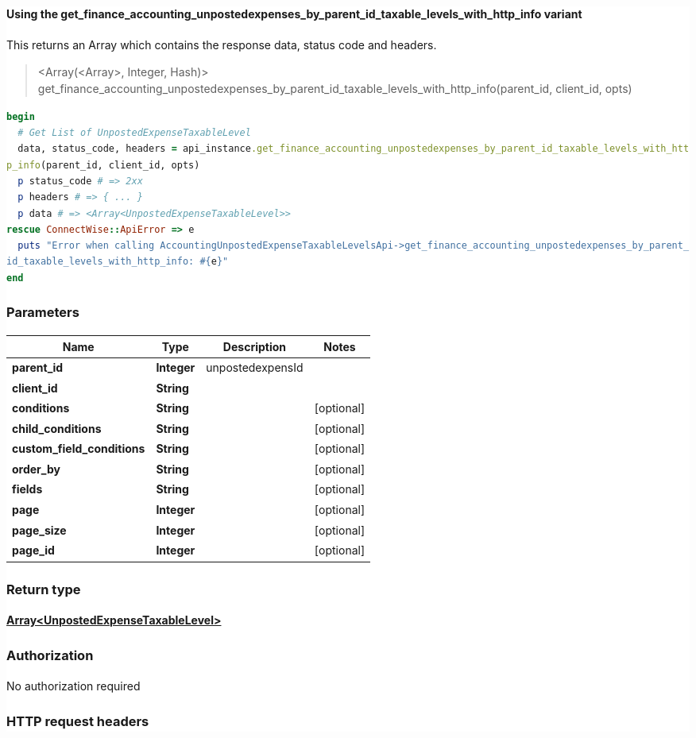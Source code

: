 #### Using the get_finance_accounting_unpostedexpenses_by_parent_id_taxable_levels_with_http_info variant

This returns an Array which contains the response data, status code and headers.

> <Array(<Array<UnpostedExpenseTaxableLevel>>, Integer, Hash)> get_finance_accounting_unpostedexpenses_by_parent_id_taxable_levels_with_http_info(parent_id, client_id, opts)

```ruby
begin
  # Get List of UnpostedExpenseTaxableLevel
  data, status_code, headers = api_instance.get_finance_accounting_unpostedexpenses_by_parent_id_taxable_levels_with_http_info(parent_id, client_id, opts)
  p status_code # => 2xx
  p headers # => { ... }
  p data # => <Array<UnpostedExpenseTaxableLevel>>
rescue ConnectWise::ApiError => e
  puts "Error when calling AccountingUnpostedExpenseTaxableLevelsApi->get_finance_accounting_unpostedexpenses_by_parent_id_taxable_levels_with_http_info: #{e}"
end
```

### Parameters

| Name | Type | Description | Notes |
| ---- | ---- | ----------- | ----- |
| **parent_id** | **Integer** | unpostedexpensId |  |
| **client_id** | **String** |  |  |
| **conditions** | **String** |  | [optional] |
| **child_conditions** | **String** |  | [optional] |
| **custom_field_conditions** | **String** |  | [optional] |
| **order_by** | **String** |  | [optional] |
| **fields** | **String** |  | [optional] |
| **page** | **Integer** |  | [optional] |
| **page_size** | **Integer** |  | [optional] |
| **page_id** | **Integer** |  | [optional] |

### Return type

[**Array&lt;UnpostedExpenseTaxableLevel&gt;**](UnpostedExpenseTaxableLevel.md)

### Authorization

No authorization required

### HTTP request headers
